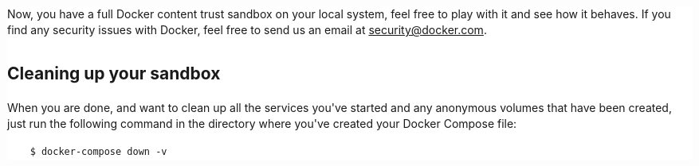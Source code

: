 Now, you have a full Docker content trust sandbox on your local system,
feel free to play with it and see how it behaves. If you find any security
issues with Docker, feel free to send us an email at <security@docker.com>.


## Cleaning up your sandbox

When you are done, and want to clean up all the services you've started and any
anonymous volumes that have been created, just run the following command in the
directory where you've created your Docker Compose file:

        $ docker-compose down -v
